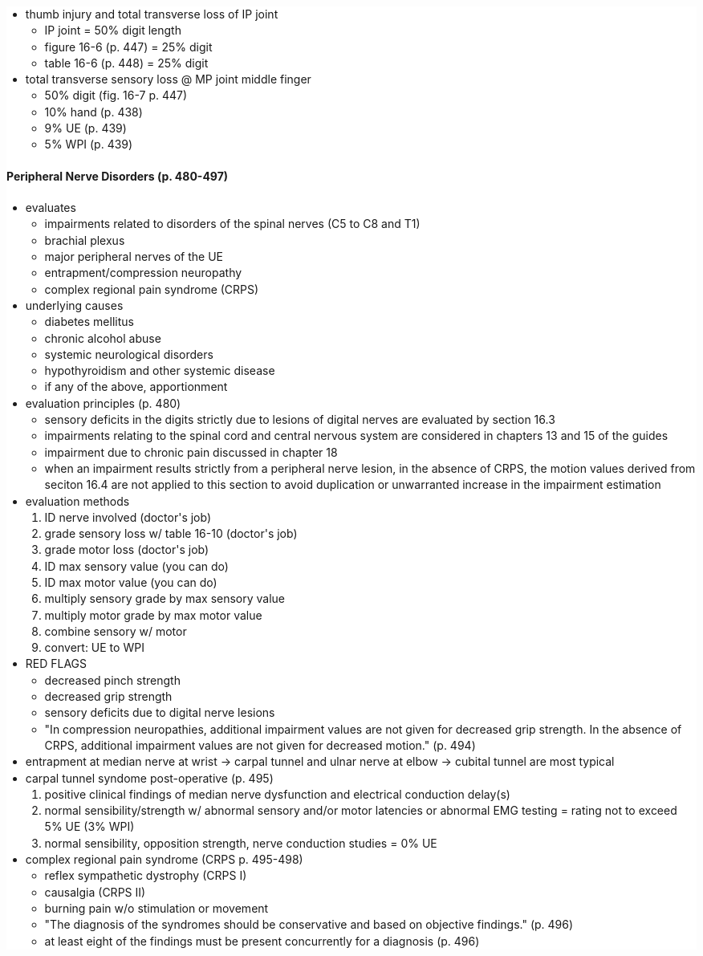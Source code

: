 - thumb injury and total transverse loss of IP joint
  - IP joint = 50% digit length
  - figure 16-6 (p. 447) = 25% digit
  - table 16-6 (p. 448) = 25% digit
- total transverse sensory loss @ MP joint middle finger
  - 50% digit (fig. 16-7 p. 447)
  - 10% hand (p. 438)
  - 9% UE (p. 439)
  - 5% WPI (p. 439)

#### Peripheral Nerve Disorders (p. 480-497)

- evaluates
  - impairments related to disorders of the spinal nerves (C5 to C8 and T1)
  - brachial plexus
  - major peripheral nerves of the UE
  - entrapment/compression neuropathy
  - complex regional pain syndrome (CRPS)
- underlying causes
  - diabetes mellitus
  - chronic alcohol abuse
  - systemic neurological disorders
  - hypothyroidism and other systemic disease
  - if any of the above, apportionment
- evaluation principles (p. 480)
  - sensory deficits in the digits strictly due to lesions of digital nerves are evaluated by section 16.3
  - impairments relating to the spinal cord and central nervous system are considered in chapters 13 and 15 of the guides
  - impairment due to chronic pain discussed in chapter 18
  - when an impairment results strictly from a peripheral nerve lesion, in the absence of CRPS, the motion values derived from seciton 16.4 are not applied to this section to avoid duplication or unwarranted increase in the impairment estimation
- evaluation methods
  1. ID nerve involved (doctor's job)
  2. grade sensory loss w/ table 16-10 (doctor's job)
  3. grade motor loss (doctor's job)
  4. ID max sensory value (you can do)
  5. ID max motor value (you can do)
  6. multiply sensory grade by max sensory value
  7. multiply motor grade by max motor value
  8. combine sensory w/ motor
  9. convert: UE to WPI
- RED FLAGS
  - decreased pinch strength
  - decreased grip strength
  - sensory deficits due to digital nerve lesions
  - "In compression neuropathies, additional impairment values are not given for decreased grip strength. In the absence of CRPS, additional impairment values are not given for decreased motion." (p. 494)
- entrapment at median nerve at wrist -> carpal tunnel and ulnar nerve at elbow -> cubital tunnel are most typical
- carpal tunnel syndome post-operative (p. 495)
  1. positive clinical findings of median nerve dysfunction and electrical conduction delay(s)
  2. normal sensibility/strength w/ abnormal sensory and/or motor latencies or abnormal EMG testing = rating not to exceed 5% UE (3% WPI)
  3. normal sensibility, opposition strength, nerve conduction studies = 0% UE
- complex regional pain syndrome (CRPS p. 495-498)
  - reflex sympathetic dystrophy (CRPS I)
  - causalgia (CRPS II)
  - burning pain w/o stimulation or movement
  - "The diagnosis of the syndromes should be conservative and based on objective findings." (p. 496)
  - at least eight of the findings must be present concurrently for a diagnosis (p. 496)
